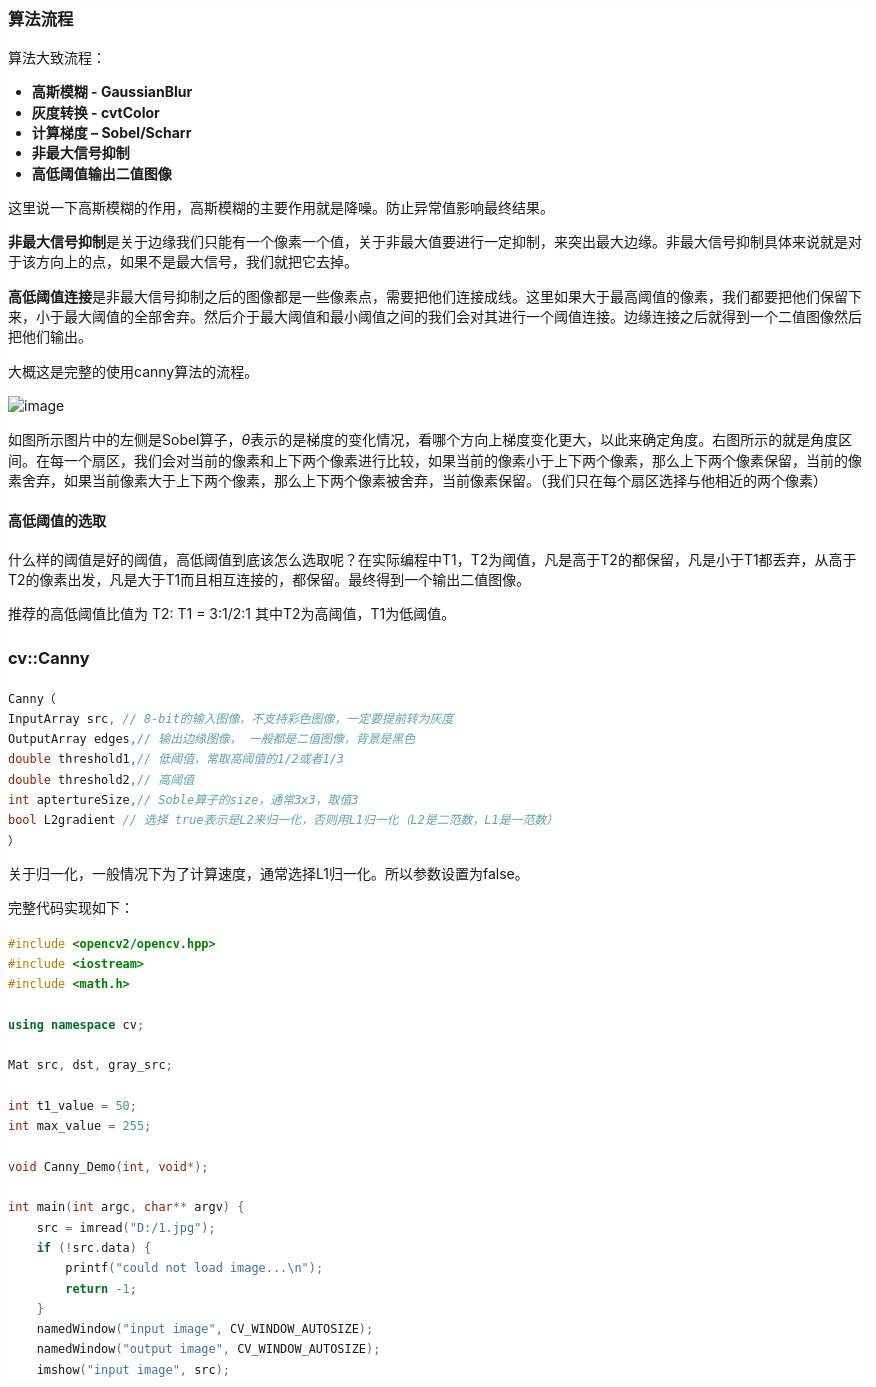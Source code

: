 ### 算法流程
算法大致流程：

- **高斯模糊 - GaussianBlur**
- **灰度转换 - cvtColor**
- **计算梯度 – Sobel/Scharr**
- **非最大信号抑制**
- **高低阈值输出二值图像**

这里说一下高斯模糊的作用，高斯模糊的主要作用就是降噪。防止异常值影响最终结果。

**非最大信号抑制**是关于边缘我们只能有一个像素一个值，关于非最大值要进行一定抑制，来突出最大边缘。非最大信号抑制具体来说就是对于该方向上的点，如果不是最大信号，我们就把它去掉。

**高低阈值连接**是非最大信号抑制之后的图像都是一些像素点，需要把他们连接成线。这里如果大于最高阈值的像素，我们都要把他们保留下来，小于最大阈值的全部舍弃。然后介于最大阈值和最小阈值之间的我们会对其进行一个阈值连接。边缘连接之后就得到一个二值图像然后把他们输出。

大概这是完整的使用canny算法的流程。

![image](https://github.com/Einstellung/OpenCV_learning/blob/master/OpenCV/images/Edge%20Finish/8.png?raw=true)

如图所示图片中的左侧是Sobel算子，$\theta$表示的是梯度的变化情况，看哪个方向上梯度变化更大，以此来确定角度。右图所示的就是角度区间。在每一个扇区，我们会对当前的像素和上下两个像素进行比较，如果当前的像素小于上下两个像素，那么上下两个像素保留，当前的像素舍弃，如果当前像素大于上下两个像素，那么上下两个像素被舍弃，当前像素保留。（我们只在每个扇区选择与他相近的两个像素）

#### 高低阈值的选取
什么样的阈值是好的阈值，高低阈值到底该怎么选取呢？在实际编程中T1，T2为阈值，凡是高于T2的都保留，凡是小于T1都丢弃，从高于T2的像素出发，凡是大于T1而且相互连接的，都保留。最终得到一个输出二值图像。

推荐的高低阈值比值为 T2: T1 = 3:1/2:1 其中T2为高阈值，T1为低阈值。

### cv::Canny

```c++
Canny（
InputArray src, // 8-bit的输入图像，不支持彩色图像，一定要提前转为灰度
OutputArray edges,// 输出边缘图像， 一般都是二值图像，背景是黑色
double threshold1,// 低阈值，常取高阈值的1/2或者1/3
double threshold2,// 高阈值
int aptertureSize,// Soble算子的size，通常3x3，取值3
bool L2gradient // 选择 true表示是L2来归一化，否则用L1归一化（L2是二范数，L1是一范数）
）
```
关于归一化，一般情况下为了计算速度，通常选择L1归一化。所以参数设置为false。

完整代码实现如下：

```c++
#include <opencv2/opencv.hpp>
#include <iostream>
#include <math.h>

using namespace cv;

Mat src, dst, gray_src;

int t1_value = 50;
int max_value = 255;

void Canny_Demo(int, void*);

int main(int argc, char** argv) {
	src = imread("D:/1.jpg");
	if (!src.data) {
		printf("could not load image...\n");
		return -1;
	}
	namedWindow("input image", CV_WINDOW_AUTOSIZE);
	namedWindow("output image", CV_WINDOW_AUTOSIZE);
	imshow("input image", src);
```